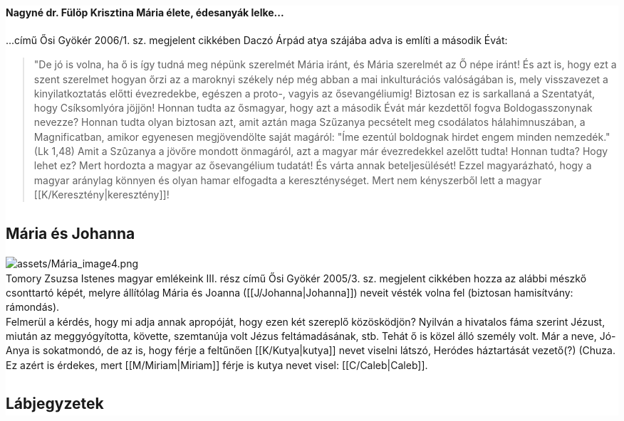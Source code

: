 #### Nagyné dr. Fülöp Krisztina Mária élete, édesanyák lelke...

...című Ősi Gyökér 2006/1. sz. megjelent cikkében Daczó Árpád atya szájába adva is említi a második Évát:  
> "De jó is volna, ha ő is így tudná meg népünk szerelmét Mária iránt, és Mária szerelmét az Ő népe iránt! És azt is, hogy ezt a szent szerelmet hogyan őrzi az a maroknyi székely nép még abban a mai inkulturációs valóságában is, mely visszavezet a kinyilatkoztatás előtti évezredekbe, egészen a proto-, vagyis az ősevangéliumig! Biztosan ez is sarkallaná a Szentatyát, hogy Csíksomlyóra jöjjön! Honnan tudta az ősmagyar, hogy azt a második Évát már kezdettől fogva Boldogasszonynak nevezze? Honnan tudta olyan biztosan azt, amit aztán maga Szűzanya pecsételt meg csodálatos hálahimnuszában, a Magnificatban, amikor egyenesen megjövendölte saját magáról: "Íme ezentúl boldognak hirdet engem minden nemzedék." (Lk 1,48) Amit a Szûzanya a jövőre mondott önmagáról, azt a magyar már évezredekkel azelőtt tudta! Honnan tudta? Hogy lehet ez? Mert hordozta a magyar az ősevangélium tudatát! És várta annak beteljesülését! Ezzel magyarázható, hogy a magyar aránylag könnyen és olyan hamar elfogadta a kereszténységet. Mert nem kényszerből lett a magyar [[K/Keresztény\|keresztény]]!  

## Mária és Johanna

![assets/Mária_image4.png](/img/user/M/assets/M%C3%A1ria_image4.png)  
Tomory Zsuzsa Istenes magyar emlékeink III. rész című Ősi Gyökér 2005/3. sz. megjelent cikkében hozza az alábbi mészkő csonttartó képét, melyre állítólag Mária és Joanna ([[J/Johanna\|Johanna]]) neveit vésték volna fel (biztosan hamisítvány: rámondás).  
Felmerül a kérdés, hogy mi adja annak apropóját, hogy ezen két szereplő közösködjön? Nyilván a hivatalos fáma szerint Jézust, miután az meggyógyította, követte, szemtanúja volt Jézus feltámadásának, stb. Tehát ő is közel álló személy volt. Már a neve, Jó-Anya is sokatmondó, de az is, hogy férje a feltűnően [[K/Kutya\|kutya]] nevet viselni látszó, Heródes háztartását vezető(?) (Chuza.  
Ez azért is érdekes, mert [[M/Miriam\|Miriam]] férje is kutya nevet visel: [[C/Caleb\|Caleb]].  

## Lábjegyzetek

[^1]: Lábjegyzet:  
A hét napjai közül keddet tartják a Nagyasszony/[[N/Nagyboldogasszony\|Nagyboldogasszony]], másként Szent Anna napjának. \[Kálmány Lajos – Boldogasszony; Más változat szerint nem Szent Annáé, hanem lányáé, Máriáé a keddasszony titulus.\]  

[^2]: Lábjegyzet:  
Falvay Károly Nagyboldogasszony című könyvének 428. oldalán is írja:  
Szent Anna első férjétől, Joachimtól született Mária, Jézus anyja, de a második férjétől, Kleofástól nemzett második leánya is a Mária nevet kapta. Ettől a leányától származott ifjabb Jakab, Júdás-Tádé és Simon. A másodszor is megözvegyült Anna harmadik házasságából született a harmadik, úgyszintén Mária nevű leánya, aki idősebb Jakab és János későbbi apostoloknak adott életet.  
Aki tehát még ezek után is úgy gondolja, hogy ezek valós személyek és a zsidók történetét is képezhetik, az annyira korlátolt és vakbuzgó, hogy bármit is felesleges mondani nekik.  

[^3]: Lábjegyzet:  
The Gnostics first appear as a sect in the first century B.C.  
—  
A gnosztikusok szektaként először az i. e. első században tűntek fel.

[^4]: Lábjegyzet:  
Könyvének 395. oldalán talán azt is ideveszi, amit nem kéne:  
This charming Virgin with the blue robe and pearl necklace was the ancient pagan Sea-goddess Marian in transparent disguise-Marian, Miriam, Mariamne ('Sea Lamb') Myrrhine, Myrtea, Myrrha, Maria or Marina, patroness of poets and lovers and proud mother of the Archer of Love.  
—  
Ez a bájos, kék ruhás, gyöngyös nyakláncú Szűzanya az ősi pogány Mária, a tenger istennője volt, Mária, Miriam, Mariamne ("tengeri bárány"), Myrrhine, Myrtea, Myrrha, Maria vagy Marina, a költők és szerelmesek védőszentje és a Szerelem Íjászának büszke anyja.  
(Myrrha nála Adonisz anyja.)  


[^5]: Lábjegyzet:  
[^6]: Lábjegyzet:  
[^7]: Lábjegyzet:  
[^8]: Lábjegyzet:  